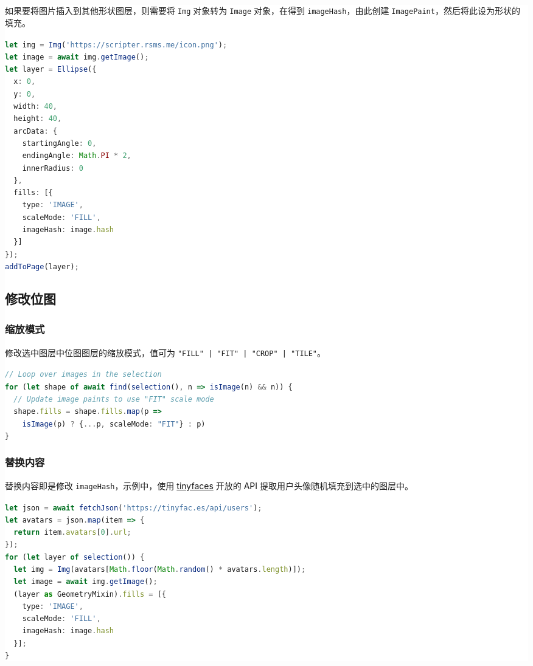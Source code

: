 如果要将图片插入到其他形状图层，则需要将 `Img` 对象转为 `Image` 对象，在得到 `imageHash`，由此创建 `ImagePaint`，然后将此设为形状的填充。

```typescript
let img = Img('https://scripter.rsms.me/icon.png');
let image = await img.getImage();
let layer = Ellipse({
  x: 0,
  y: 0,
  width: 40,
  height: 40,
  arcData: {
    startingAngle: 0,
    endingAngle: Math.PI * 2,
    innerRadius: 0
  },
  fills: [{
    type: 'IMAGE',
    scaleMode: 'FILL',
    imageHash: image.hash
  }]
});
addToPage(layer);
```

## 修改位图

### 缩放模式

修改选中图层中位图图层的缩放模式，值可为 `"FILL" | "FIT" | "CROP" | "TILE"`。

```typescript
// Loop over images in the selection
for (let shape of await find(selection(), n => isImage(n) && n)) {
  // Update image paints to use "FIT" scale mode
  shape.fills = shape.fills.map(p =>
    isImage(p) ? {...p, scaleMode: "FIT"} : p)
}
```

### 替换内容

替换内容即是修改 `imageHash`，示例中，使用 [tinyfaces](https://tinyfac.es/) 开放的 API 提取用户头像随机填充到选中的图层中。

```typescript
let json = await fetchJson('https://tinyfac.es/api/users');
let avatars = json.map(item => {
  return item.avatars[0].url;
});
for (let layer of selection()) {
  let img = Img(avatars[Math.floor(Math.random() * avatars.length)]);
  let image = await img.getImage();
  (layer as GeometryMixin).fills = [{
    type: 'IMAGE',
    scaleMode: 'FILL',
    imageHash: image.hash
  }];
}
```
